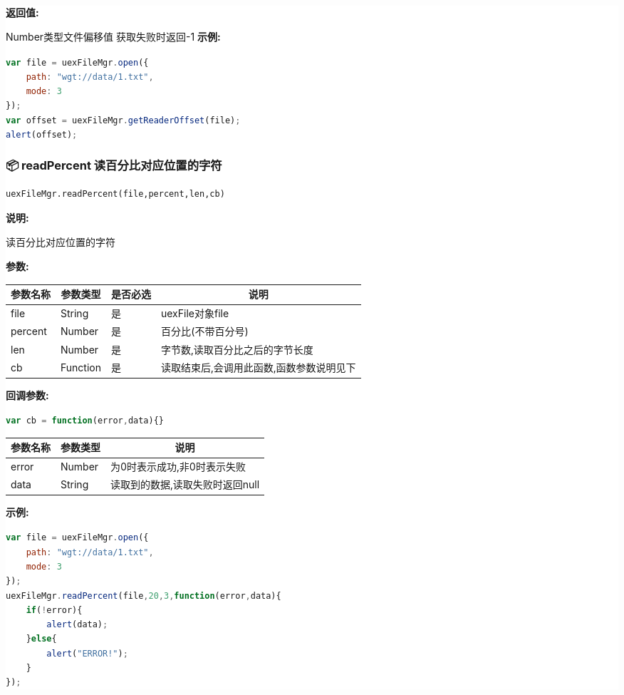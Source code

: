 **返回值:**

Number类型文件偏移值
获取失败时返回-1
**示例:**

```javascript
var file = uexFileMgr.open({
	path: "wgt://data/1.txt",
	mode: 3
});
var offset = uexFileMgr.getReaderOffset(file);
alert(offset);
```

### 📦 readPercent 读百分比对应位置的字符

`uexFileMgr.readPercent(file,percent,len,cb)`

**说明:**

读百分比对应位置的字符

**参数:**

| 参数名称    | 参数类型     | 是否必选 | 说明                    |
| ------- | -------- | ---- | --------------------- |
| file    | String   | 是    | uexFile对象file         |
| percent | Number   | 是    | 百分比(不带百分号)            |
| len     | Number   | 是    | 字节数,读取百分比之后的字节长度      |
| cb      | Function | 是    | 读取结束后,会调用此函数,函数参数说明见下 |

**回调参数:**

```javascript
var cb = function(error,data){}
```
| 参数名称  | 参数类型   | 说明                 |
| ----- | ------ | ------------------ |
| error | Number | 为0时表示成功,非0时表示失败    |
| data  | String | 读取到的数据,读取失败时返回null |

**示例:**

```javascript
var file = uexFileMgr.open({
	path: "wgt://data/1.txt",
	mode: 3
});
uexFileMgr.readPercent(file,20,3,function(error,data){
	if(!error){
		alert(data);
	}else{
		alert("ERROR!");
	}
});
```
